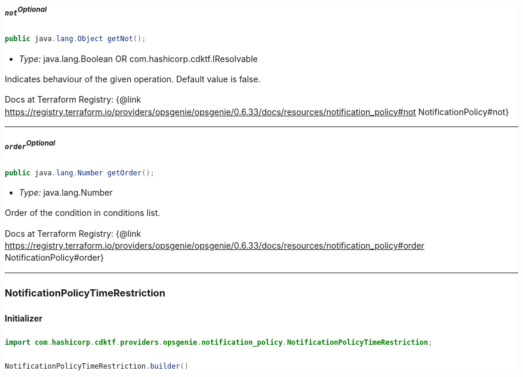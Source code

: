 
##### `not`<sup>Optional</sup> <a name="not" id="rhizo-co-terraform-provider-opsgenie.notificationPolicy.NotificationPolicyFilterConditions.property.not"></a>

```java
public java.lang.Object getNot();
```

- *Type:* java.lang.Boolean OR com.hashicorp.cdktf.IResolvable

Indicates behaviour of the given operation. Default value is false.

Docs at Terraform Registry: {@link https://registry.terraform.io/providers/opsgenie/opsgenie/0.6.33/docs/resources/notification_policy#not NotificationPolicy#not}

---

##### `order`<sup>Optional</sup> <a name="order" id="rhizo-co-terraform-provider-opsgenie.notificationPolicy.NotificationPolicyFilterConditions.property.order"></a>

```java
public java.lang.Number getOrder();
```

- *Type:* java.lang.Number

Order of the condition in conditions list.

Docs at Terraform Registry: {@link https://registry.terraform.io/providers/opsgenie/opsgenie/0.6.33/docs/resources/notification_policy#order NotificationPolicy#order}

---

### NotificationPolicyTimeRestriction <a name="NotificationPolicyTimeRestriction" id="rhizo-co-terraform-provider-opsgenie.notificationPolicy.NotificationPolicyTimeRestriction"></a>

#### Initializer <a name="Initializer" id="rhizo-co-terraform-provider-opsgenie.notificationPolicy.NotificationPolicyTimeRestriction.Initializer"></a>

```java
import com.hashicorp.cdktf.providers.opsgenie.notification_policy.NotificationPolicyTimeRestriction;

NotificationPolicyTimeRestriction.builder()
